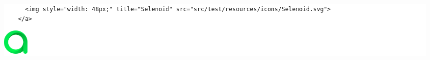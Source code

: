           <img style="width: 48px;" title="Selenoid" src="src/test/resources/icons/Selenoid.svg">
        </a>
<a href="https://qameta.io/">
          <img style="width: 48px;" title="Allure TestOps" src="src/test/resources/icons/AllureTestOps.svg">
        </a>
<a href="https://www.atlassian.com/ru/software/jira/">